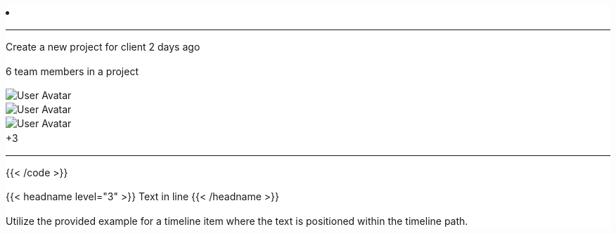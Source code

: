 
  
  <li>
    <hr class="bg-primary" />
    <div class="timeline-middle">
      <span class="bg-secondary/20 flex size-4.5 items-center justify-center rounded-full">
        <span class="badge badge-secondary size-3 rounded-full p-0"></span>
      </span>
    </div>
    <div class="timeline-end ms-2 m-3 w-full rounded-lg">
      <div class="text-base-content pt-0.5 mb-3 flex gap-2 font-medium max-sm:flex-col-reverse sm:items-center sm:justify-between" >
        Create a new project for client
        <span class="text-base-content/50 text-sm font-normal">2 days ago</span>
      </div>
      <p class="mb-2">6 team members in a project</p>
      <div class="avatar-group pull-up -space-x-4">
        <div class="avatar">
          <div class="w-8">
            <img src="https://cdn.flyonui.com/fy-assets/avatar/avatar-1.png" alt="User Avatar" />
          </div>
        </div>
        <div class="avatar">
          <div class="w-8">
            <img src="https://cdn.flyonui.com/fy-assets/avatar/avatar-2.png" alt="User Avatar" />
          </div>
        </div>
        <div class="avatar">
          <div class="w-8">
            <img src="https://cdn.flyonui.com/fy-assets/avatar/avatar-4.png" alt="User Avatar" />
          </div>
        </div>
        <div class="avatar avatar-placeholder">
          <div class="bg-neutral text-neutral-content w-8">
            <span>+3</span>
          </div>
        </div>
      </div>
    </div>
    <hr />
  </li>
  
</ul>
{{< /code >}}



{{< headname level="3" >}} Text in line {{< /headname >}}

Utilize the provided example for a timeline item where the text is positioned within the timeline path.

